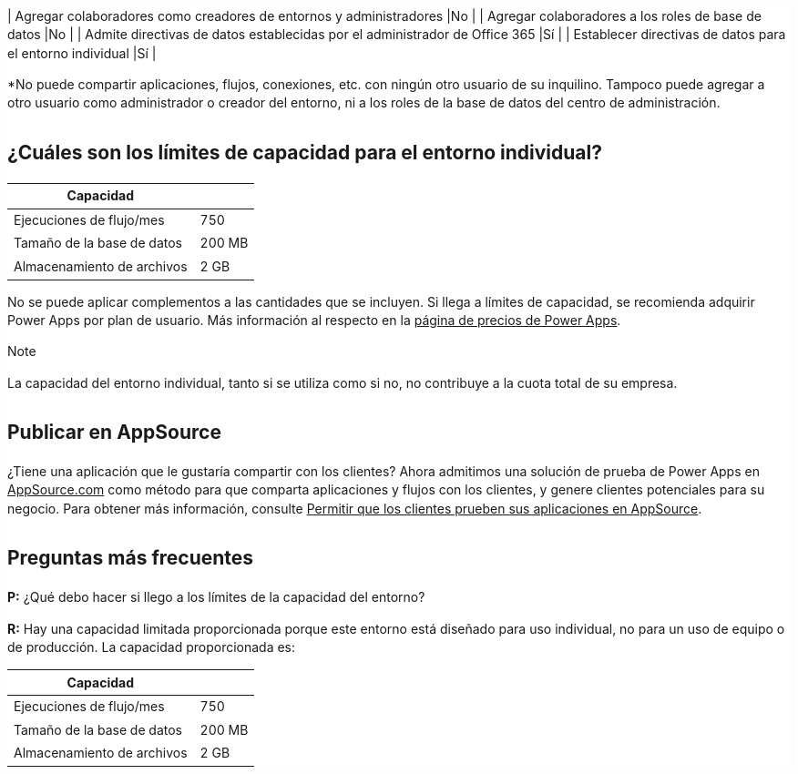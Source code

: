 | Agregar colaboradores como creadores de entornos y administradores |No |
| Agregar colaboradores a los roles de base de datos |No |
| Admite directivas de datos establecidas por el administrador de Office 365 |Sí |
| Establecer directivas de datos para el entorno individual |Sí |

*No puede compartir aplicaciones, flujos, conexiones, etc. con ningún otro usuario de su inquilino. Tampoco puede agregar a otro usuario como administrador o creador del entorno, ni a los roles de la base de datos del centro de administración.

## <a name="what-are-the-capacity-limits-for-the-individual-environment"></a>¿Cuáles son los límites de capacidad para el entorno individual?

| **Capacidad** |  |
| --- | --- |
| Ejecuciones de flujo/mes |750 |
| Tamaño de la base de datos |200 MB |
| Almacenamiento de archivos |2 GB |

No se puede aplicar complementos a las cantidades que se incluyen. Si llega a límites de capacidad, se recomienda adquirir Power Apps por plan de usuario. Más información al respecto en la [página de precios de Power Apps](https://powerapps.microsoft.com/pricing/).

> [!NOTE]
> La capacidad del entorno individual, tanto si se utiliza como si no, no contribuye a la cuota total de su empresa.

## <a name="publishing-to-appsource"></a>Publicar en AppSource
¿Tiene una aplicación que le gustaría compartir con los clientes? Ahora admitimos una solución de prueba de Power Apps en [AppSource.com](https://appsource.microsoft.com) como método para que comparta aplicaciones y flujos con los clientes, y genere clientes potenciales para su negocio. Para obtener más información, consulte [Permitir que los clientes prueben sus aplicaciones en AppSource](./canvas-apps/dev-appsource-test-drive.md).

## <a name="frequently-asked-questions"></a>Preguntas más frecuentes
**P:** ¿Qué debo hacer si llego a los límites de la capacidad del entorno?

**R:** Hay una capacidad limitada proporcionada porque este entorno está diseñado para uso individual, no para un uso de equipo o de producción. La capacidad proporcionada es:

| **Capacidad** |  |
| --- | --- |
| Ejecuciones de flujo/mes |750 |
| Tamaño de la base de datos |200 MB |
| Almacenamiento de archivos |2 GB |
